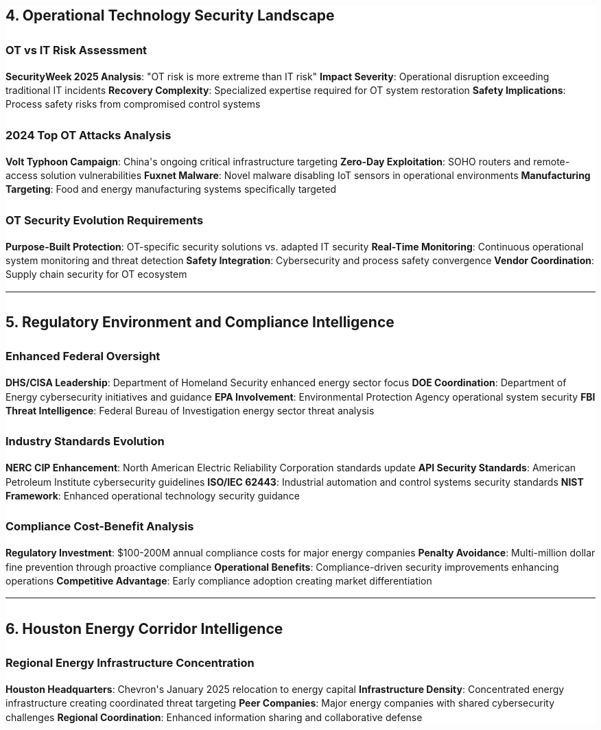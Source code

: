 
## 4. Operational Technology Security Landscape

### OT vs IT Risk Assessment
**SecurityWeek 2025 Analysis**: "OT risk is more extreme than IT risk"
**Impact Severity**: Operational disruption exceeding traditional IT incidents
**Recovery Complexity**: Specialized expertise required for OT system restoration
**Safety Implications**: Process safety risks from compromised control systems

### 2024 Top OT Attacks Analysis
**Volt Typhoon Campaign**: China's ongoing critical infrastructure targeting
**Zero-Day Exploitation**: SOHO routers and remote-access solution vulnerabilities
**Fuxnet Malware**: Novel malware disabling IoT sensors in operational environments
**Manufacturing Targeting**: Food and energy manufacturing systems specifically targeted

### OT Security Evolution Requirements
**Purpose-Built Protection**: OT-specific security solutions vs. adapted IT security
**Real-Time Monitoring**: Continuous operational system monitoring and threat detection
**Safety Integration**: Cybersecurity and process safety convergence
**Vendor Coordination**: Supply chain security for OT ecosystem

---

## 5. Regulatory Environment and Compliance Intelligence

### Enhanced Federal Oversight
**DHS/CISA Leadership**: Department of Homeland Security enhanced energy sector focus
**DOE Coordination**: Department of Energy cybersecurity initiatives and guidance
**EPA Involvement**: Environmental Protection Agency operational system security
**FBI Threat Intelligence**: Federal Bureau of Investigation energy sector threat analysis

### Industry Standards Evolution
**NERC CIP Enhancement**: North American Electric Reliability Corporation standards update
**API Security Standards**: American Petroleum Institute cybersecurity guidelines
**ISO/IEC 62443**: Industrial automation and control systems security standards
**NIST Framework**: Enhanced operational technology security guidance

### Compliance Cost-Benefit Analysis
**Regulatory Investment**: $100-200M annual compliance costs for major energy companies
**Penalty Avoidance**: Multi-million dollar fine prevention through proactive compliance
**Operational Benefits**: Compliance-driven security improvements enhancing operations
**Competitive Advantage**: Early compliance adoption creating market differentiation

---

## 6. Houston Energy Corridor Intelligence

### Regional Energy Infrastructure Concentration
**Houston Headquarters**: Chevron's January 2025 relocation to energy capital
**Infrastructure Density**: Concentrated energy infrastructure creating coordinated threat targeting
**Peer Companies**: Major energy companies with shared cybersecurity challenges
**Regional Coordination**: Enhanced information sharing and collaborative defense
